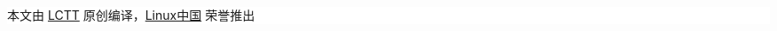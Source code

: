 本文由 [LCTT](https://github.com/LCTT/TranslateProject) 原创编译，[Linux中国](https://linux.cn/) 荣誉推出

[a]: https://itsfoss.com/author/ankush/
[b]: https://github.com/lujun9972
[1]: https://itsfoss.com/what-is-linux-distribution/
[2]: https://itsfoss.com/best-linux-distributions/
[3]: https://i0.wp.com/itsfoss.com/wp-content/uploads/2020/11/32-bit-linux.png?resize=800%2C450&ssl=1
[4]: https://itsfoss.com/lightweight-linux-beginners/
[5]: https://itsfoss.com/32-bit-64-bit-ubuntu/
[6]: https://i0.wp.com/itsfoss.com/wp-content/uploads/2019/08/debian-screenshot.png?resize=800%2C450&ssl=1
[7]: https://wiki.debian.org/FrontPage
[8]: https://www.debian.org/releases/buster/debian-installer/
[9]: https://itsfoss.com/before-installing-debian/
[10]: https://www.debian.org/releases/buster/installmanual
[11]: https://www.debian.org/
[12]: https://i2.wp.com/itsfoss.com/wp-content/uploads/2020/04/slax-screenshot.jpg?resize=800%2C600&ssl=1
[13]: https://www.slax.org
[14]: https://i2.wp.com/itsfoss.com/wp-content/uploads/2020/10/antiX-19-1.jpg?resize=800%2C500&ssl=1
[15]: https://antixlinux.com
[16]: https://i2.wp.com/itsfoss.com/wp-content/uploads/2020/01/opensuse-15-1.png?resize=800%2C500&ssl=1
[17]: https://itsfoss.com/why-use-opensuse/
[18]: https://www.opensuse.org/
[19]: https://i2.wp.com/itsfoss.com/wp-content/uploads/2020/10/Emmabuntus-xfce.png?resize=800%2C500&ssl=1
[20]: https://emmabuntus.org/
[21]: https://i1.wp.com/itsfoss.com/wp-content/uploads/2020/10/nixos-kde.jpg?resize=800%2C500&ssl=1
[22]: https://nixos.org/features.html
[23]: https://nixos.org/
[24]: https://i1.wp.com/itsfoss.com/wp-content/uploads/2019/08/gentoo-linux.png?resize=800%2C450&ssl=1
[25]: https://www.gentoo.org/get-started/
[26]: https://www.gentoo.org
[27]: https://i1.wp.com/itsfoss.com/wp-content/uploads/2020/06/devuan-beowulf.jpg?resize=800%2C600&ssl=1
[28]: https://itsfoss.com/devuan-3-release/
[29]: https://www.devuan.org/os/init-freedom
[30]: https://www.devuan.org
[31]: https://i1.wp.com/itsfoss.com/wp-content/uploads/2020/10/void-linux.jpg?resize=800%2C450&ssl=1
[32]: https://itsfoss.com/best-linux-desktop-environments/
[33]: https://voidlinux.org/
[34]: https://i1.wp.com/itsfoss.com/wp-content/uploads/2019/02/q4os8Debonaire.jpg?resize=800%2C500&ssl=1
[35]: https://en.wikipedia.org/wiki/Trinity_Desktop_Environment
[36]: https://itsfoss.com/q4os-linux-review/
[37]: https://q4os.org/index.html
[38]: https://i1.wp.com/itsfoss.com/wp-content/uploads/2020/08/mx-linux-19-2-kde.jpg?resize=800%2C452&ssl=1
[39]: https://mxlinux.org/
[40]: https://www.funtoo.org/Welcome
[41]: https://www.lxle.net/
[42]: https://www.linuxliteos.com
[43]: https://zorinos.com/download/15/lite/32/


[#]: collector: (lujun9972)
[#]: translator: (stevenzdg988)
[#]: reviewer: ( )
[#]: publisher: ( )
[#]: url: ( )
[#]: subject: (11 Linux Distributions You Can Rely on for Your Ancient 32-bit Computer)
[#]: via: (https://itsfoss.com/32-bit-linux-distributions/)
[#]: author: (Ankush Das https://itsfoss.com/author/ankush/)
